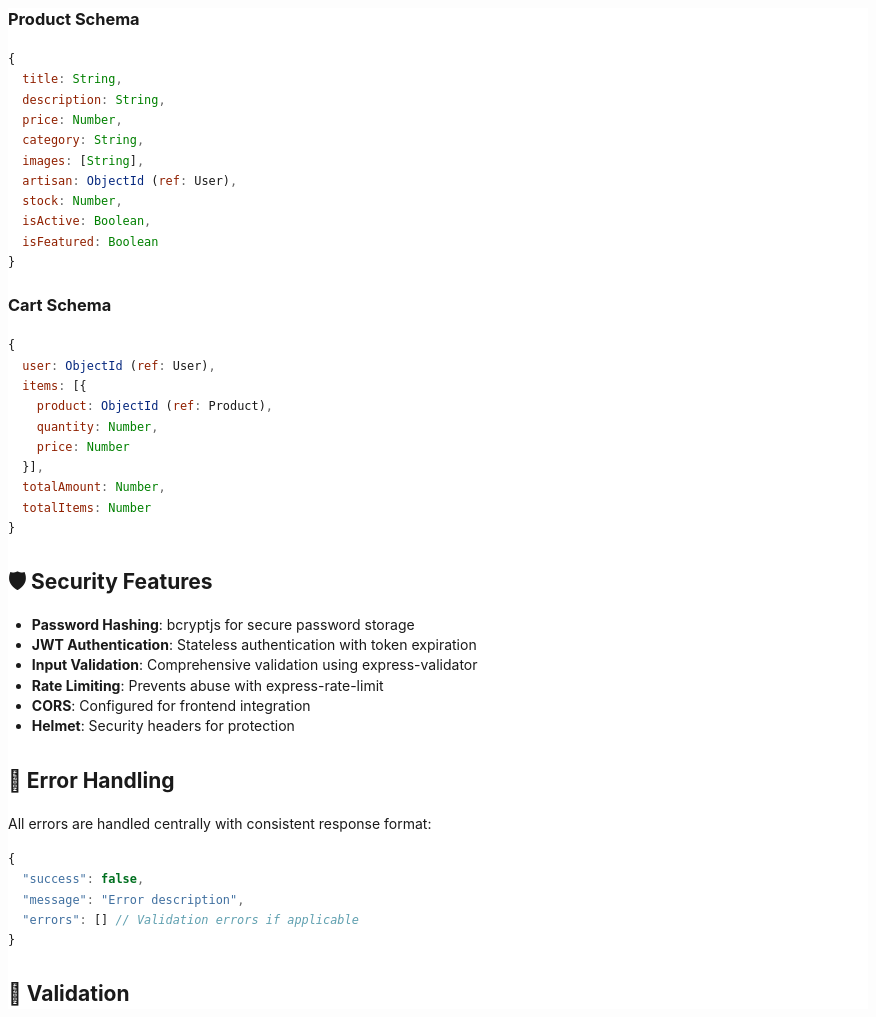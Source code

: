 
### Product Schema
```javascript
{
  title: String,
  description: String,
  price: Number,
  category: String,
  images: [String],
  artisan: ObjectId (ref: User),
  stock: Number,
  isActive: Boolean,
  isFeatured: Boolean
}
```

### Cart Schema
```javascript
{
  user: ObjectId (ref: User),
  items: [{
    product: ObjectId (ref: Product),
    quantity: Number,
    price: Number
  }],
  totalAmount: Number,
  totalItems: Number
}
```

## 🛡️ Security Features

- **Password Hashing**: bcryptjs for secure password storage
- **JWT Authentication**: Stateless authentication with token expiration
- **Input Validation**: Comprehensive validation using express-validator
- **Rate Limiting**: Prevents abuse with express-rate-limit
- **CORS**: Configured for frontend integration
- **Helmet**: Security headers for protection

## 🔧 Error Handling

All errors are handled centrally with consistent response format:

```javascript
{
  "success": false,
  "message": "Error description",
  "errors": [] // Validation errors if applicable
}
```

## 📝 Validation
